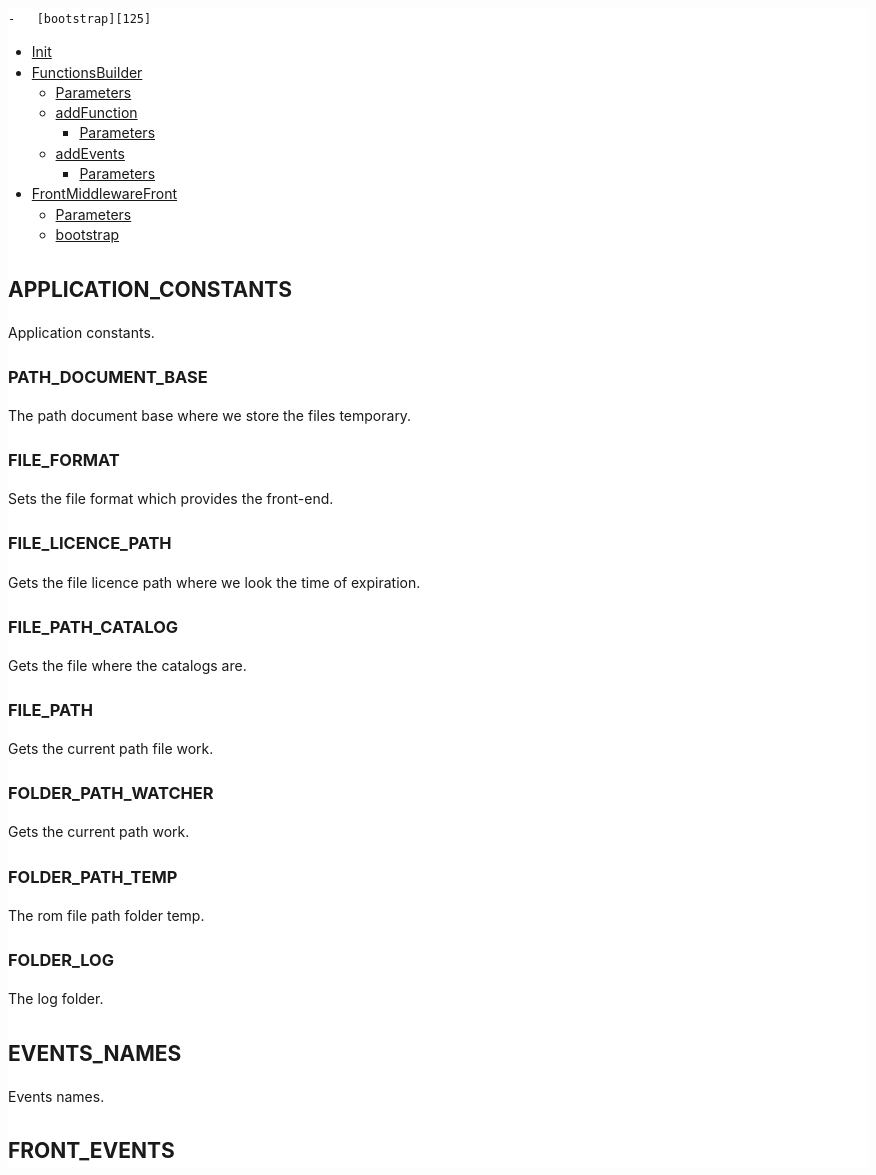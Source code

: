     -   [bootstrap][125]
-   [Init][126]
-   [FunctionsBuilder][127]
    -   [Parameters][128]
    -   [addFunction][129]
        -   [Parameters][130]
    -   [addEvents][131]
        -   [Parameters][132]
-   [FrontMiddlewareFront][133]
    -   [Parameters][134]
    -   [bootstrap][135]

## APPLICATION_CONSTANTS

Application constants.

### PATH_DOCUMENT_BASE

The path document base where we store the files temporary.

### FILE_FORMAT

Sets the file format which provides the front-end.

### FILE_LICENCE_PATH

Gets the file licence path where we look the time of expiration.

### FILE_PATH_CATALOG

Gets the file where the catalogs are.

### FILE_PATH

Gets the current path file work.

### FOLDER_PATH_WATCHER

Gets the current path work.

### FOLDER_PATH_TEMP

The rom file path folder temp.

### FOLDER_LOG

The log folder.

## EVENTS_NAMES

Events names.

## FRONT_EVENTS


[1]: #application_constants
[2]: #path_document_base
[3]: #file_format
[4]: #file_licence_path
[5]: #file_path_catalog
[6]: #file_path
[7]: #folder_path_watcher
[8]: #folder_path_temp
[9]: #folder_log
[10]: #events_names
[11]: #front_events
[12]: #exit_application
[13]: #close_application
[14]: #update_document
[15]: #remove_document
[16]: #data_document
[17]: #close_document
[18]: #error_open_document
[19]: #ok_open_document
[20]: #generic
[21]: #licence_doesnt_exists
[22]: #licence_warn_date
[23]: #licence_expired
[24]: #licence_correct
[25]: #catalog_doesnt_exits
[26]: #user32
[27]: #catalog_messages
[28]: #send
[29]: #parameters
[30]: #documentshasmap
[31]: #add
[32]: #parameters-1
[33]: #add-1
[34]: #parameters-2
[35]: #get
[36]: #parameters-3
[37]: #get-1
[38]: #parameters-4
[39]: #delete
[40]: #parameters-5
[41]: #delete-1
[42]: #parameters-6
[43]: #documentshasmap-1
[44]: #add-2
[45]: #parameters-7
[46]: #add-3
[47]: #parameters-8
[48]: #get-2
[49]: #parameters-9
[50]: #get-3
[51]: #parameters-10
[52]: #delete-2
[53]: #parameters-11
[54]: #delete-3
[55]: #parameters-12
[56]: #closeall
[57]: #parameters-13
[58]: #closeall-1
[59]: #parameters-14
[60]: #deletefile
[61]: #parameters-15
[62]: #deletefile-1
[63]: #parameters-16
[64]: #createfileandreturnpath
[65]: #parameters-17
[66]: #createfileandreturnpath-1
[67]: #parameters-18
[68]: #createtemporarypath
[69]: #parameters-19
[70]: #createtemporarypath-1
[71]: #parameters-20
[72]: #convertfiletoarray
[73]: #parameters-21
[74]: #convertfiletoarray-1
[75]: #parameters-22
[76]: #util
[77]: #util-1
[78]: #_createfolders
[79]: #parameters-23
[80]: #readfile
[81]: #parameters-24
[82]: #getfilecurrentstatus
[83]: #parameters-25
[84]: #file
[85]: #index
[86]: #index-1
[87]: #index-2
[88]: #addfolderwatcher
[89]: #parameters-26
[90]: #createfolders
[91]: #parameters-27
[92]: #folder
[93]: #createproccess
[94]: #parameters-28
[95]: #addprocessevents
[96]: #parameters-29
[97]: #addwatcher
[98]: #parameters-30
[99]: #errorfn
[100]: #parameters-31
[101]: #process
[102]: #builder
[103]: #functions
[104]: #handshanking
[105]: #open
[106]: #save
[107]: #quit
[108]: #checklicence
[109]: #functions-1
[110]: #handshanking-1
[111]: #open-1
[112]: #save-1
[113]: #quit-1
[114]: #checklicence-1
[115]: #lookversion
[116]: #_existslicence
[117]: #parameters-32
[118]: #_convertstringtodate
[119]: #parameters-33
[120]: #_isvalid
[121]: #parameters-34
[122]: #open-2
[123]: #parameters-35
[124]: #electron
[125]: #bootstrap
[126]: #init
[127]: #functionsbuilder
[128]: #parameters-36
[129]: #addfunction
[130]: #parameters-37
[131]: #addevents
[132]: #parameters-38
[133]: #frontmiddlewarefront
[134]: #parameters-39
[135]: #bootstrap-1
[136]: https://developer.mozilla.org/docs/Web/JavaScript/Reference/Global_Objects/String
[137]: https://developer.mozilla.org/docs/Web/JavaScript/Reference/Global_Objects/Object
[138]: https://developer.mozilla.org/docs/Web/JavaScript/Reference/Global_Objects/Array